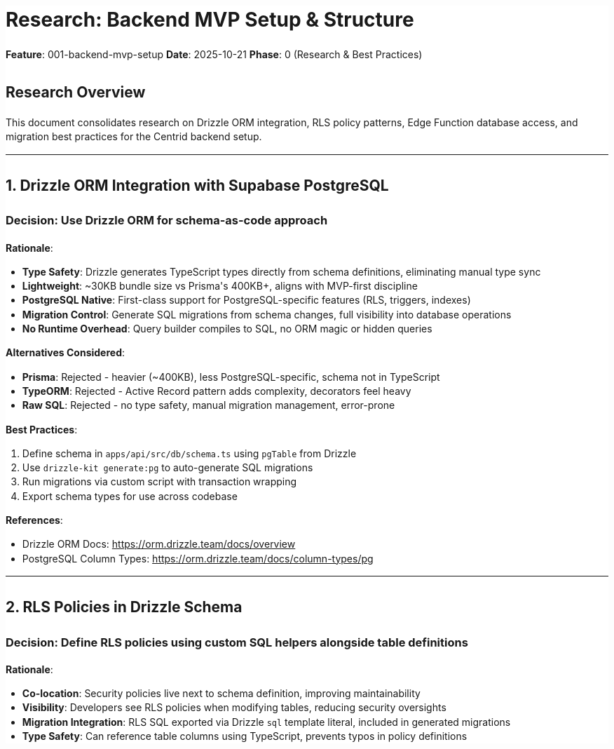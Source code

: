 # Research: Backend MVP Setup & Structure

**Feature**: 001-backend-mvp-setup
**Date**: 2025-10-21
**Phase**: 0 (Research & Best Practices)

## Research Overview

This document consolidates research on Drizzle ORM integration, RLS policy patterns, Edge Function database access, and migration best practices for the Centrid backend setup.

---

## 1. Drizzle ORM Integration with Supabase PostgreSQL

### Decision: Use Drizzle ORM for schema-as-code approach

**Rationale**:
- **Type Safety**: Drizzle generates TypeScript types directly from schema definitions, eliminating manual type sync
- **Lightweight**: ~30KB bundle size vs Prisma's 400KB+, aligns with MVP-first discipline
- **PostgreSQL Native**: First-class support for PostgreSQL-specific features (RLS, triggers, indexes)
- **Migration Control**: Generate SQL migrations from schema changes, full visibility into database operations
- **No Runtime Overhead**: Query builder compiles to SQL, no ORM magic or hidden queries

**Alternatives Considered**:
- **Prisma**: Rejected - heavier (~400KB), less PostgreSQL-specific, schema not in TypeScript
- **TypeORM**: Rejected - Active Record pattern adds complexity, decorators feel heavy
- **Raw SQL**: Rejected - no type safety, manual migration management, error-prone

**Best Practices**:
1. Define schema in `apps/api/src/db/schema.ts` using `pgTable` from Drizzle
2. Use `drizzle-kit generate:pg` to auto-generate SQL migrations
3. Run migrations via custom script with transaction wrapping
4. Export schema types for use across codebase

**References**:
- Drizzle ORM Docs: https://orm.drizzle.team/docs/overview
- PostgreSQL Column Types: https://orm.drizzle.team/docs/column-types/pg

---

## 2. RLS Policies in Drizzle Schema

### Decision: Define RLS policies using custom SQL helpers alongside table definitions

**Rationale**:
- **Co-location**: Security policies live next to schema definition, improving maintainability
- **Visibility**: Developers see RLS policies when modifying tables, reducing security oversights
- **Migration Integration**: RLS SQL exported via Drizzle `sql` template literal, included in generated migrations
- **Type Safety**: Can reference table columns using TypeScript, prevents typos in policy definitions
